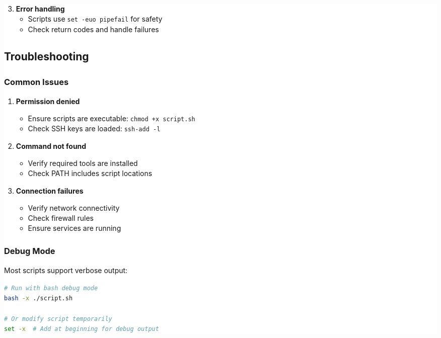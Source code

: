 3. **Error handling**
   - Scripts use `set -euo pipefail` for safety
   - Check return codes and handle failures

## Troubleshooting

### Common Issues

1. **Permission denied**
   - Ensure scripts are executable: `chmod +x script.sh`
   - Check SSH keys are loaded: `ssh-add -l`

2. **Command not found**
   - Verify required tools are installed
   - Check PATH includes script locations

3. **Connection failures**
   - Verify network connectivity
   - Check firewall rules
   - Ensure services are running

### Debug Mode

Most scripts support verbose output:
```bash
# Run with bash debug mode
bash -x ./script.sh

# Or modify script temporarily
set -x  # Add at beginning for debug output
```